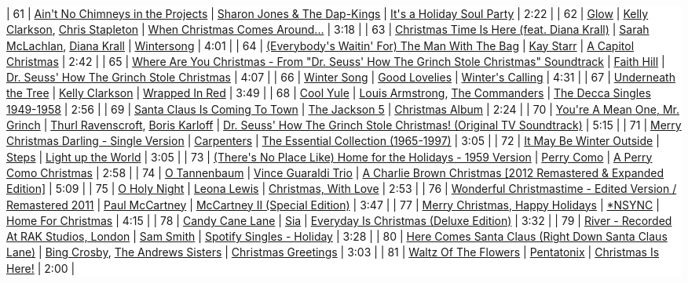 | 61 | [Ain't No Chimneys in the Projects](https://open.spotify.com/track/0z8XkugfsVI0HtXJDph8RA) | [Sharon Jones & The Dap\-Kings](https://open.spotify.com/artist/6LufpoVlIYKQCu9Gjpk8B7) | [It's a Holiday Soul Party](https://open.spotify.com/album/73nbM7q1KmaYMYbzD5KsHc) | 2:22 |
| 62 | [Glow](https://open.spotify.com/track/4nEJzW7MkSF8ojY7WJnoPt) | [Kelly Clarkson](https://open.spotify.com/artist/3BmGtnKgCSGYIUhmivXKWX), [Chris Stapleton](https://open.spotify.com/artist/4YLtscXsxbVgi031ovDDdh) | [When Christmas Comes Around...](https://open.spotify.com/album/5sVFXIMrFRKBtDOexVlBBU) | 3:18 |
| 63 | [Christmas Time Is Here \(feat\. Diana Krall\)](https://open.spotify.com/track/3HbTfyLd5T3gqCVuil03Gc) | [Sarah McLachlan](https://open.spotify.com/artist/4NgNsOXSwIzXlUIJcpnNUp), [Diana Krall](https://open.spotify.com/artist/5z1VAFwT35EVvCp1XlZZuL) | [Wintersong](https://open.spotify.com/album/66TijPOdbkKqENLhOuDUhJ) | 4:01 |
| 64 | [\(Everybody's Waitin' For\) The Man With The Bag](https://open.spotify.com/track/7azp0ySqPkkXHi9M9aeg3T) | [Kay Starr](https://open.spotify.com/artist/7rpf45DdbpweG51Acze45i) | [A Capitol Christmas](https://open.spotify.com/album/1G5A7Mk9mJZ1vqdulXwx2S) | 2:42 |
| 65 | [Where Are You Christmas \- From "Dr\. Seuss' How The Grinch Stole Christmas" Soundtrack](https://open.spotify.com/track/1msuiw6pnXYfxZ7Edyit9U) | [Faith Hill](https://open.spotify.com/artist/25NQNriVT2YbSW80ILRWJa) | [Dr\. Seuss' How The Grinch Stole Christmas](https://open.spotify.com/album/3eWFPHtloHTw9Ilod4Ivi6) | 4:07 |
| 66 | [Winter Song](https://open.spotify.com/track/3FptdbTXMaDXU6jd5nBGat) | [Good Lovelies](https://open.spotify.com/artist/3hh35eWuRs5ZqIUIKyne5S) | [Winter's Calling](https://open.spotify.com/album/0FAlzSri49UKFIAVkBoePG) | 4:31 |
| 67 | [Underneath the Tree](https://open.spotify.com/track/3YZE5qDV7u1ZD1gZc47ZeR) | [Kelly Clarkson](https://open.spotify.com/artist/3BmGtnKgCSGYIUhmivXKWX) | [Wrapped In Red](https://open.spotify.com/album/7Jahqd1kx9Qau0E9x9iZj6) | 3:49 |
| 68 | [Cool Yule](https://open.spotify.com/track/2QWKbE6GpWhRtlbRwcP7g8) | [Louis Armstrong](https://open.spotify.com/artist/19eLuQmk9aCobbVDHc6eek), [The Commanders](https://open.spotify.com/artist/3VrWSWV74xyECVDt2zBy4T) | [The Decca Singles 1949\-1958](https://open.spotify.com/album/4PF4AAZ8f5stId2e5dSkE1) | 2:56 |
| 69 | [Santa Claus Is Coming To Town](https://open.spotify.com/track/2QpN1ZVw8eJO5f7WcvUA1k) | [The Jackson 5](https://open.spotify.com/artist/2iE18Oxc8YSumAU232n4rW) | [Christmas Album](https://open.spotify.com/album/5M8U1qYKvRQHJJVHmPY7QD) | 2:24 |
| 70 | [You're A Mean One, Mr\. Grinch](https://open.spotify.com/track/4qP2V09IpTct5A1ZSnr1zh) | [Thurl Ravenscroft](https://open.spotify.com/artist/5Gejwv3xz2DpLcxVpMD6hL), [Boris Karloff](https://open.spotify.com/artist/1W9sjfsJp3TqWFgvScMZdG) | [Dr\. Seuss' How The Grinch Stole Christmas! \(Original TV Soundtrack\)](https://open.spotify.com/album/6P62c1CkC8iNejWXQGegDQ) | 5:15 |
| 71 | [Merry Christmas Darling \- Single Version](https://open.spotify.com/track/6W65jVdn0JtttcvFN1KppC) | [Carpenters](https://open.spotify.com/artist/1eEfMU2AhEo7XnKgL7c304) | [The Essential Collection \(1965\-1997\)](https://open.spotify.com/album/4neiBTHUC0mgKE3Soz0QqK) | 3:05 |
| 72 | [It May Be Winter Outside](https://open.spotify.com/track/6lD9SwYTdBbaIKhmZhPBJD) | [Steps](https://open.spotify.com/artist/17UkABEasVRlCcIFZ3wHb7) | [Light up the World](https://open.spotify.com/album/7KstBZj4EGlywQzCrgKdFL) | 3:05 |
| 73 | [\(There's No Place Like\) Home for the Holidays \- 1959 Version](https://open.spotify.com/track/2GapxG7BxK55ihQRAlR39e) | [Perry Como](https://open.spotify.com/artist/5v8jlSmAQfrkTjAlpUfWtu) | [A Perry Como Christmas](https://open.spotify.com/album/6kwOEj6diw9tUSbhgIVeBP) | 2:58 |
| 74 | [O Tannenbaum](https://open.spotify.com/track/4YhY2qHdBmSX33uj8ms0oq) | [Vince Guaraldi Trio](https://open.spotify.com/artist/4ytkhMSAnrDP8XzRNlw9FS) | [A Charlie Brown Christmas \[2012 Remastered & Expanded Edition\]](https://open.spotify.com/album/2XnNY3GEkbWHor5kyvXLu4) | 5:09 |
| 75 | [O Holy Night](https://open.spotify.com/track/6wCg6AcRdhQCwD0bh0F8zb) | [Leona Lewis](https://open.spotify.com/artist/5lKZWd6HiSCLfnDGrq9RAm) | [Christmas, With Love](https://open.spotify.com/album/4HRXnpdnLJGTkHSRk4roEs) | 2:53 |
| 76 | [Wonderful Christmastime \- Edited Version / Remastered 2011](https://open.spotify.com/track/1SV1fxF65n9NhRHp3KlBuu) | [Paul McCartney](https://open.spotify.com/artist/4STHEaNw4mPZ2tzheohgXB) | [McCartney II \(Special Edition\)](https://open.spotify.com/album/48rypPDKdKiusMXKaYcEGV) | 3:47 |
| 77 | [Merry Christmas, Happy Holidays](https://open.spotify.com/track/4v9WbaxW8HdjqfUiWYWsII) | [\*NSYNC](https://open.spotify.com/artist/6Ff53KvcvAj5U7Z1vojB5o) | [Home For Christmas](https://open.spotify.com/album/6uIB97CqMcssTss9WrtX8c) | 4:15 |
| 78 | [Candy Cane Lane](https://open.spotify.com/track/4KevTcBXEIYxXVyPE78XXm) | [Sia](https://open.spotify.com/artist/5WUlDfRSoLAfcVSX1WnrxN) | [Everyday Is Christmas \(Deluxe Edition\)](https://open.spotify.com/album/2vcGYJcPfXUmCdcXXqqukg) | 3:32 |
| 79 | [River \- Recorded At RAK Studios, London](https://open.spotify.com/track/7DNGqrLnd07C2FPpAdn6cc) | [Sam Smith](https://open.spotify.com/artist/2wY79sveU1sp5g7SokKOiI) | [Spotify Singles \- Holiday](https://open.spotify.com/album/0nu6CXfrJdNcVCvOojAdcW) | 3:28 |
| 80 | [Here Comes Santa Claus \(Right Down Santa Claus Lane\)](https://open.spotify.com/track/0oxUZhytpftSGgBGDVlCMb) | [Bing Crosby](https://open.spotify.com/artist/6ZjFtWeHP9XN7FeKSUe80S), [The Andrews Sisters](https://open.spotify.com/artist/2NCGI6dLTxLdI9XHdv7QfM) | [Christmas Greetings](https://open.spotify.com/album/5nul8LIKI5rjKuW7FAkoKb) | 3:03 |
| 81 | [Waltz Of The Flowers](https://open.spotify.com/track/71puJ5SVGNpKvK1sq0TMQ9) | [Pentatonix](https://open.spotify.com/artist/26AHtbjWKiwYzsoGoUZq53) | [Christmas Is Here!](https://open.spotify.com/album/6thZNGX8hUVSjUrqJgPB9b) | 2:00 |